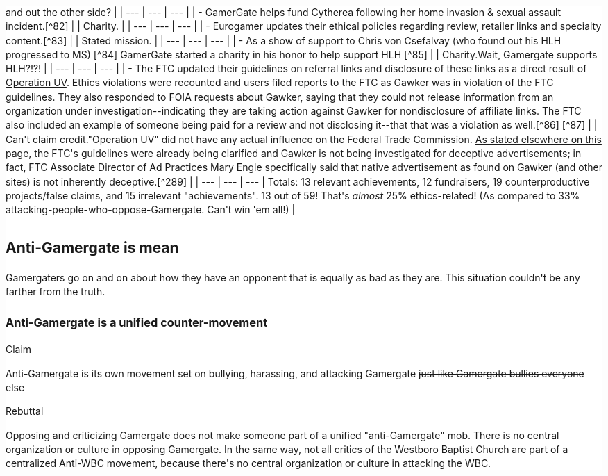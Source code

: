 and out the other side? \| \| --- \| --- \| --- \|      \| - GamerGate helps fund Cytherea following her home invasion & sexual assault incident.[^82] \|  \| Charity. \| \| --- \| --- \| --- \|      \| - Eurogamer updates their ethical policies regarding review, retailer links and specialty content.[^83] \|  \| Stated mission. \| \| --- \| --- \| --- \|      \| - As a show of support to Chris von Csefalvay (who found out his HLH progressed to MS) [^84] GamerGate started a charity in his honor to help support HLH [^85] \|  \| Charity.Wait, Gamergate supports HLH?!?! \| \| --- \| --- \| --- \|      \| - The FTC updated their guidelines on referral links and disclosure of these links as a direct result of [Operation UV](https://wiki.gamergate.me/index.php?title=Projects:Operation_UV). Ethics violations were recounted and users filed reports to the FTC as Gawker was in violation of the FTC guidelines. They also responded to FOIA requests about Gawker, saying that they could not release information from an organization under investigation--indicating they are taking action against Gawker for nondisclosure of affiliate links. The FTC also included an example of someone being paid for a review and not disclosing it--that that was a violation as well.[^86] [^87] \|  \| Can't claim credit."Operation UV" did not have any actual influence on the Federal Trade Commission. [As stated elsewhere on this page](https://rationalwiki.org/wiki/#FTC_disclosure_guidelines), the FTC's guidelines were already being clarified and Gawker is not being investigated for deceptive advertisements; in fact, FTC Associate Director of Ad Practices Mary Engle specifically said that native advertisement as found on Gawker (and other sites) is not inherently deceptive.[^289] \| \| --- \| --- \| --- \|      Totals: 13 relevant achievements, 12 fundraisers, 19 counterproductive projects/false claims, and 15 irrelevant "achievements".  13 out of 59! That's *almost* 25% ethics-related! (As compared to 33% attacking-people-who-oppose-Gamergate. Can't win 'em all!) |

  

## Anti-Gamergate is mean

Gamergaters go on and on about how they have an opponent that is equally as bad as they are. This situation couldn't be any farther from the truth.

### Anti-Gamergate is a unified counter-movement

Claim

Anti-Gamergate is its own movement set on bullying, harassing, and attacking Gamergate ~~just like Gamergate bullies everyone else~~

Rebuttal

Opposing and criticizing Gamergate does not make someone part of a unified "anti-Gamergate" mob. There is no central organization or culture in opposing Gamergate. In the same way, not all critics of the Westboro Baptist Church are part of a centralized Anti-WBC movement, because there's no central organization or culture in attacking the WBC.

